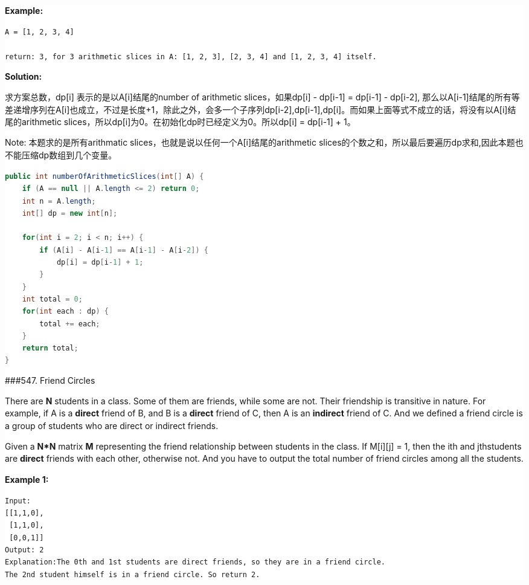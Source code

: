 **Example:**

```
A = [1, 2, 3, 4]

return: 3, for 3 arithmetic slices in A: [1, 2, 3], [2, 3, 4] and [1, 2, 3, 4] itself.
```

**Solution:**

求方案总数，dp[i] 表示的是以A[i]结尾的number of arithmetic slices，如果dp[i] - dp[i-1] = dp[i-1] - dp[i-2], 那么以A[i-1]结尾的所有等差递增序列在A[i]也成立，不过是长度+1，除此之外，会多一个子序列dp[i-2],dp[i-1],dp[i]。而如果上面等式不成立的话，将没有以A[i]结尾的arithmetic slices，所以dp[i]为0。在初始化dp时已经定义为0。所以dp[i] = dp[i-1] + 1。

Note: 本题求的是所有arithmatic slices，也就是说以任何一个A[i]结尾的arithmetic slices的个数之和，所以最后要遍历dp求和,因此本题也不能压缩dp数组到几个变量。

```java
public int numberOfArithmeticSlices(int[] A) {
    if (A == null || A.length <= 2) return 0;
    int n = A.length;
    int[] dp = new int[n];

    for(int i = 2; i < n; i++) {
        if (A[i] - A[i-1] == A[i-1] - A[i-2]) {
            dp[i] = dp[i-1] + 1;
        }
    }
    int total = 0;
    for(int each : dp) {
        total += each;
    }
    return total;
}
```



###547. Friend Circles

There are **N** students in a class. Some of them are friends, while some are not. Their friendship is transitive in nature. For example, if A is a **direct** friend of B, and B is a **direct** friend of C, then A is an **indirect** friend of C. And we defined a friend circle is a group of students who are direct or indirect friends.

Given a **N\*N** matrix **M** representing the friend relationship between students in the class. If M[i][j] = 1, then the ith and jthstudents are **direct** friends with each other, otherwise not. And you have to output the total number of friend circles among all the students.

**Example 1:**

```
Input: 
[[1,1,0],
 [1,1,0],
 [0,0,1]]
Output: 2
Explanation:The 0th and 1st students are direct friends, so they are in a friend circle. 
The 2nd student himself is in a friend circle. So return 2.
```
